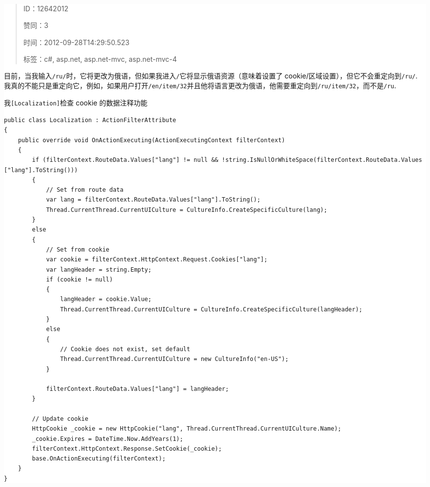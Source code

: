 > ID：12642012
> 
> 赞同：3
> 
> 时间：2012-09-28T14:29:50.523
> 
> 标签：c#, asp.net, asp.net-mvc, asp.net-mvc-4

目前，当我输入`/ru/`时，它将更改为俄语，但如果我进入`/`它将显示俄语资源（意味着设置了 cookie/区域设置），但它不会重定向到`/ru/`. 我真的不能只是重定向它，例如，如果用户打开`/en/item/32`并且他将语言更改为俄语，他需要重定向到`/ru/item/32`，而不是`/ru`.

我`[Localization]`检查 cookie 的数据注释功能

```
public class Localization : ActionFilterAttribute
{
    public override void OnActionExecuting(ActionExecutingContext filterContext)
    {
        if (filterContext.RouteData.Values["lang"] != null && !string.IsNullOrWhiteSpace(filterContext.RouteData.Values["lang"].ToString()))
        {
            // Set from route data
            var lang = filterContext.RouteData.Values["lang"].ToString();
            Thread.CurrentThread.CurrentUICulture = CultureInfo.CreateSpecificCulture(lang);
        }
        else
        {
            // Set from cookie
            var cookie = filterContext.HttpContext.Request.Cookies["lang"];
            var langHeader = string.Empty;
            if (cookie != null)
            {
                langHeader = cookie.Value;
                Thread.CurrentThread.CurrentUICulture = CultureInfo.CreateSpecificCulture(langHeader);
            }
            else
            {
                // Cookie does not exist, set default
                Thread.CurrentThread.CurrentUICulture = new CultureInfo("en-US");
            }

            filterContext.RouteData.Values["lang"] = langHeader;
        }

        // Update cookie
        HttpCookie _cookie = new HttpCookie("lang", Thread.CurrentThread.CurrentUICulture.Name);
        _cookie.Expires = DateTime.Now.AddYears(1);
        filterContext.HttpContext.Response.SetCookie(_cookie);
        base.OnActionExecuting(filterContext);
    }
} 
```
